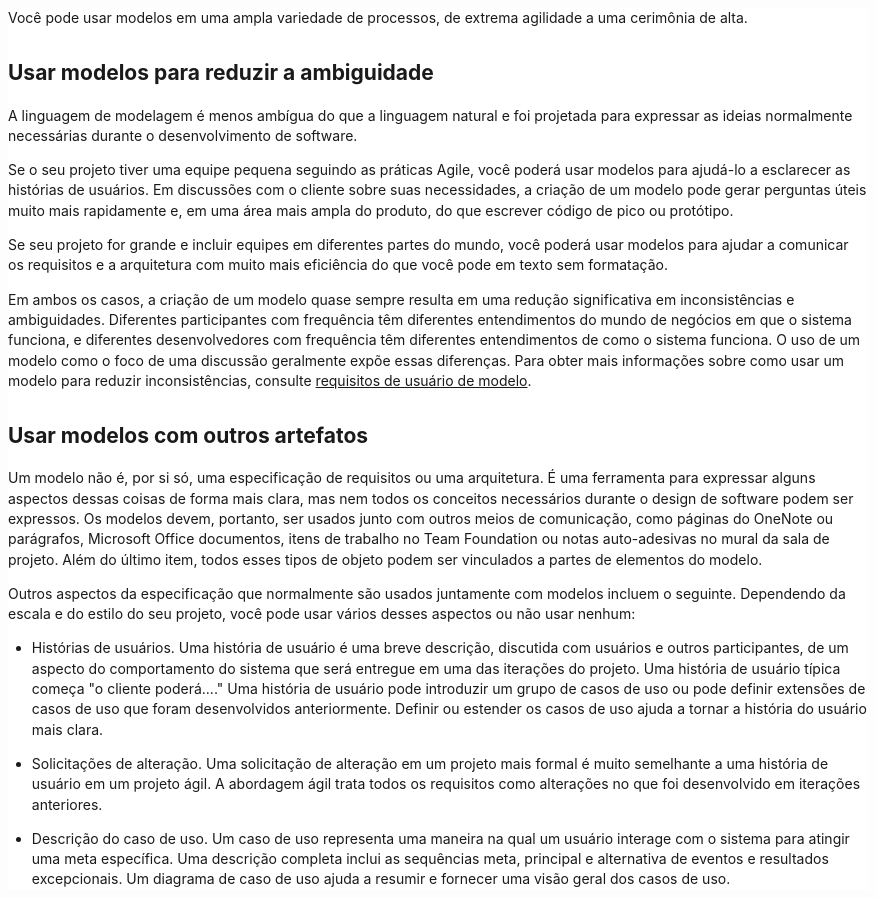 Você pode usar modelos em uma ampla variedade de processos, de extrema agilidade a uma cerimônia de alta.

## <a name="use-models-to-reduce-ambiguity"></a>Usar modelos para reduzir a ambiguidade

A linguagem de modelagem é menos ambígua do que a linguagem natural e foi projetada para expressar as ideias normalmente necessárias durante o desenvolvimento de software.

Se o seu projeto tiver uma equipe pequena seguindo as práticas Agile, você poderá usar modelos para ajudá-lo a esclarecer as histórias de usuários. Em discussões com o cliente sobre suas necessidades, a criação de um modelo pode gerar perguntas úteis muito mais rapidamente e, em uma área mais ampla do produto, do que escrever código de pico ou protótipo.

Se seu projeto for grande e incluir equipes em diferentes partes do mundo, você poderá usar modelos para ajudar a comunicar os requisitos e a arquitetura com muito mais eficiência do que você pode em texto sem formatação.

Em ambos os casos, a criação de um modelo quase sempre resulta em uma redução significativa em inconsistências e ambiguidades. Diferentes participantes com frequência têm diferentes entendimentos do mundo de negócios em que o sistema funciona, e diferentes desenvolvedores com frequência têm diferentes entendimentos de como o sistema funciona. O uso de um modelo como o foco de uma discussão geralmente expõe essas diferenças. Para obter mais informações sobre como usar um modelo para reduzir inconsistências, consulte [requisitos de usuário de modelo](../modeling/model-user-requirements.md).

## <a name="use-models-with-other-artifacts"></a>Usar modelos com outros artefatos

Um modelo não é, por si só, uma especificação de requisitos ou uma arquitetura. É uma ferramenta para expressar alguns aspectos dessas coisas de forma mais clara, mas nem todos os conceitos necessários durante o design de software podem ser expressos. Os modelos devem, portanto, ser usados junto com outros meios de comunicação, como páginas do OneNote ou parágrafos, Microsoft Office documentos, itens de trabalho no Team Foundation ou notas auto-adesivas no mural da sala de projeto. Além do último item, todos esses tipos de objeto podem ser vinculados a partes de elementos do modelo.

Outros aspectos da especificação que normalmente são usados juntamente com modelos incluem o seguinte. Dependendo da escala e do estilo do seu projeto, você pode usar vários desses aspectos ou não usar nenhum:

- Histórias de usuários. Uma história de usuário é uma breve descrição, discutida com usuários e outros participantes, de um aspecto do comportamento do sistema que será entregue em uma das iterações do projeto. Uma história de usuário típica começa "o cliente poderá...." Uma história de usuário pode introduzir um grupo de casos de uso ou pode definir extensões de casos de uso que foram desenvolvidos anteriormente. Definir ou estender os casos de uso ajuda a tornar a história do usuário mais clara.

- Solicitações de alteração. Uma solicitação de alteração em um projeto mais formal é muito semelhante a uma história de usuário em um projeto ágil. A abordagem ágil trata todos os requisitos como alterações no que foi desenvolvido em iterações anteriores.

- Descrição do caso de uso. Um caso de uso representa uma maneira na qual um usuário interage com o sistema para atingir uma meta específica. Uma descrição completa inclui as sequências meta, principal e alternativa de eventos e resultados excepcionais. Um diagrama de caso de uso ajuda a resumir e fornecer uma visão geral dos casos de uso.
